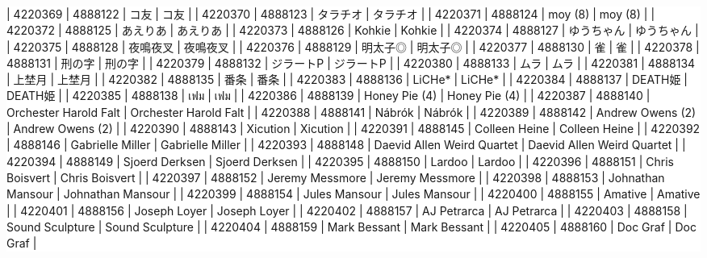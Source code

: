 | 4220369 | 4888122 | コ友 | コ友 |
| 4220370 | 4888123 | タラチオ | タラチオ |
| 4220371 | 4888124 | moy (8) | moy (8) |
| 4220372 | 4888125 | あえりあ | あえりあ |
| 4220373 | 4888126 | Kohkie | Kohkie |
| 4220374 | 4888127 | ゆうちゃん | ゆうちゃん |
| 4220375 | 4888128 | 夜鳴夜叉 | 夜鳴夜叉 |
| 4220376 | 4888129 | 明太子◎ | 明太子◎ |
| 4220377 | 4888130 | 雀 | 雀 |
| 4220378 | 4888131 | 刑の字 | 刑の字 |
| 4220379 | 4888132 | ジラートP | ジラートP |
| 4220380 | 4888133 | ムラ | ムラ |
| 4220381 | 4888134 | 上埜月 | 上埜月 |
| 4220382 | 4888135 | 番条 | 番条 |
| 4220383 | 4888136 | LiCHe* | LiCHe* |
| 4220384 | 4888137 | DEATH姫 | DEATH姫 |
| 4220385 | 4888138 | เฟม | เฟม |
| 4220386 | 4888139 | Honey Pie (4) | Honey Pie (4) |
| 4220387 | 4888140 | Orchester Harold Falt | Orchester Harold Falt |
| 4220388 | 4888141 | Nábrók | Nábrók |
| 4220389 | 4888142 | Andrew Owens (2) | Andrew Owens (2) |
| 4220390 | 4888143 | Xicution | Xicution |
| 4220391 | 4888145 | Colleen Heine | Colleen Heine |
| 4220392 | 4888146 | Gabrielle Miller | Gabrielle Miller |
| 4220393 | 4888148 | Daevid Allen Weird Quartet | Daevid Allen Weird Quartet |
| 4220394 | 4888149 | Sjoerd Derksen | Sjoerd Derksen |
| 4220395 | 4888150 | Lardoo | Lardoo |
| 4220396 | 4888151 | Chris Boisvert | Chris Boisvert |
| 4220397 | 4888152 | Jeremy Messmore | Jeremy Messmore |
| 4220398 | 4888153 | Johnathan Mansour | Johnathan Mansour |
| 4220399 | 4888154 | Jules Mansour | Jules Mansour |
| 4220400 | 4888155 | Amative | Amative |
| 4220401 | 4888156 | Joseph Loyer | Joseph Loyer |
| 4220402 | 4888157 | AJ Petrarca | AJ Petrarca |
| 4220403 | 4888158 | Sound Sculpture | Sound Sculpture |
| 4220404 | 4888159 | Mark Bessant | Mark Bessant |
| 4220405 | 4888160 | Doc Graf | Doc Graf |